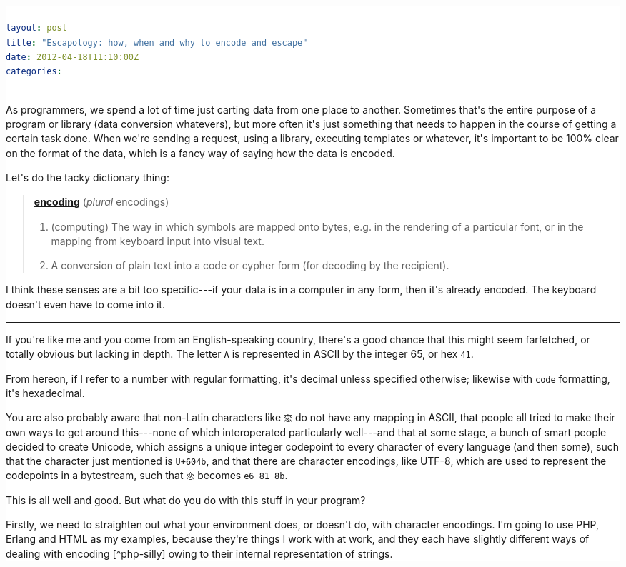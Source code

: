 ```yaml
---
layout: post
title: "Escapology: how, when and why to encode and escape"
date: 2012-04-18T11:10:00Z
categories: 
---
```


As programmers, we spend a lot of time just carting data from one place to
another.  Sometimes that's the entire purpose of a program or library (data
conversion whatevers), but more often it's just something that needs to happen
in the course of getting a certain task done.  When we're sending a request,
using a library, executing templates or whatever, it's important to be 100%
clear on the format of the data, which is a fancy way of saying how the data is
encoded.

Let's do the tacky dictionary thing:

> **[encoding](http://en.wiktionary.org/wiki/encoding)** (*plural* encodings)
>
> 1. (computing) The way in which symbols are mapped onto bytes, e.g. in the
> rendering of a particular font, or in the mapping from keyboard input into
> visual text.
>
> 2. A conversion of plain text into a code or cypher form (for decoding by the
> recipient).

<a id="more"></a>I think these senses are a bit too specific---if your data is in a computer in
any form, then it's already encoded.  The keyboard doesn't even have to come
into it.



---

If you're like me and you come from an English-speaking country, there's a good
chance that this might seem farfetched, or totally obvious but lacking in
depth.  The letter `A` is represented in ASCII by the integer 65, or hex `41`.

From hereon, if I refer to a number with regular formatting, it's decimal
unless specified otherwise; likewise with `code` formatting, it's hexadecimal.

You are also probably aware that non-Latin characters like `恋` do not have any
mapping in ASCII, that people all tried to make their own ways to get around
this---none of which interoperated particularly well---and that at some stage,
a bunch of smart people decided to create Unicode, which assigns a unique
integer codepoint to every character of every language (and then some), such
that the character just mentioned is <a id="604b"></a>`U+604b`, and that there are character
encodings, like UTF-8, which are used to represent the codepoints in a
bytestream, such that `恋` becomes `e6 81 8b`.

This is all well and good.  But what do you do with this stuff in your program?

Firstly, we need to straighten out what your environment does, or doesn't do,
with character encodings.  I'm going to use PHP, Erlang and HTML as my
examples, because they're things I work with at work, and they each have
slightly different ways of dealing with encoding [^php-silly] owing to their
internal representation of strings.
